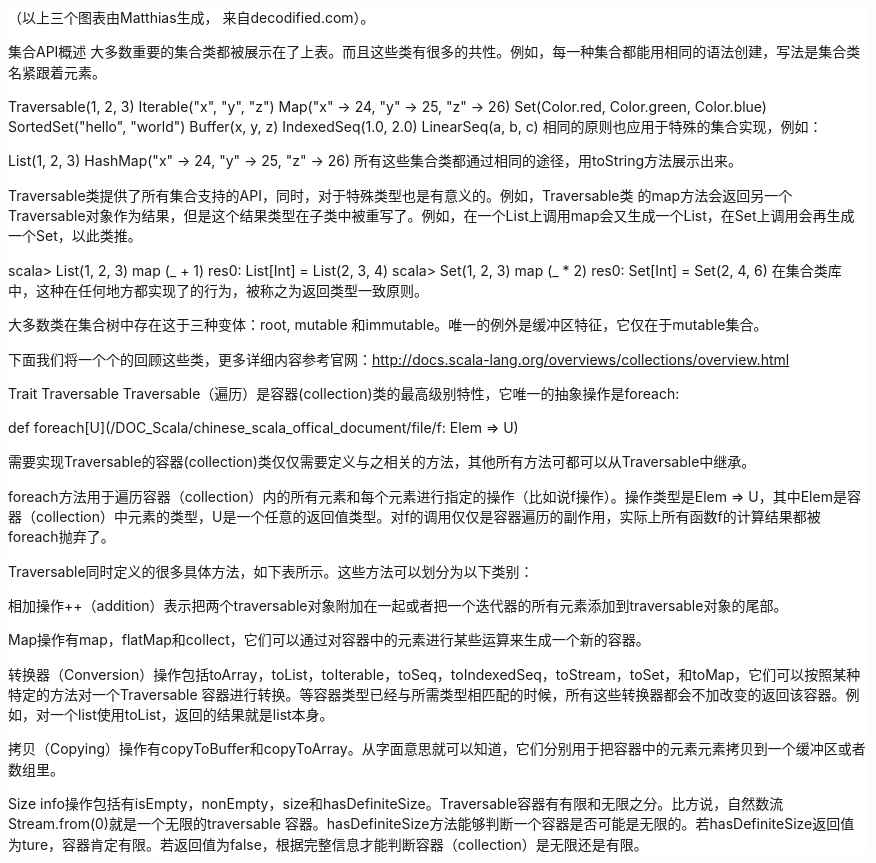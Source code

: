（以上三个图表由Matthias生成， 来自decodified.com）。

集合API概述
大多数重要的集合类都被展示在了上表。而且这些类有很多的共性。例如，每一种集合都能用相同的语法创建，写法是集合类名紧跟着元素。

Traversable(1, 2, 3)
Iterable("x", "y", "z")
Map("x" -> 24, "y" -> 25, "z" -> 26)
Set(Color.red, Color.green, Color.blue)
SortedSet("hello", "world")
Buffer(x, y, z)
IndexedSeq(1.0, 2.0)
LinearSeq(a, b, c)
相同的原则也应用于特殊的集合实现，例如：

List(1, 2, 3)
HashMap("x" -> 24, "y" -> 25, "z" -> 26)
所有这些集合类都通过相同的途径，用toString方法展示出来。

Traversable类提供了所有集合支持的API，同时，对于特殊类型也是有意义的。例如，Traversable类 的map方法会返回另一个Traversable对象作为结果，但是这个结果类型在子类中被重写了。例如，在一个List上调用map会又生成一个List，在Set上调用会再生成一个Set，以此类推。

scala> List(1, 2, 3) map (_ + 1) 
res0: List[Int] = List(2, 3, 4)
scala> Set(1, 2, 3) map (_ * 2)
res0: Set[Int] = Set(2, 4, 6)
在集合类库中，这种在任何地方都实现了的行为，被称之为返回类型一致原则。

大多数类在集合树中存在这于三种变体：root, mutable 和immutable。唯一的例外是缓冲区特征，它仅在于mutable集合。

下面我们将一个个的回顾这些类，更多详细内容参考官网：http://docs.scala-lang.org/overviews/collections/overview.html

 

 

Trait Traversable
Traversable（遍历）是容器(collection)类的最高级别特性，它唯一的抽象操作是foreach:

def foreach[U](/DOC_Scala/chinese_scala_offical_document/file/f: Elem => U)

需要实现Traversable的容器(collection)类仅仅需要定义与之相关的方法，其他所有方法可都可以从Traversable中继承。

foreach方法用于遍历容器（collection）内的所有元素和每个元素进行指定的操作（比如说f操作）。操作类型是Elem => U，其中Elem是容器（collection）中元素的类型，U是一个任意的返回值类型。对f的调用仅仅是容器遍历的副作用，实际上所有函数f的计算结果都被foreach抛弃了。

Traversable同时定义的很多具体方法，如下表所示。这些方法可以划分为以下类别：

相加操作++（addition）表示把两个traversable对象附加在一起或者把一个迭代器的所有元素添加到traversable对象的尾部。

Map操作有map，flatMap和collect，它们可以通过对容器中的元素进行某些运算来生成一个新的容器。

转换器（Conversion）操作包括toArray，toList，toIterable，toSeq，toIndexedSeq，toStream，toSet，和toMap，它们可以按照某种特定的方法对一个Traversable 容器进行转换。等容器类型已经与所需类型相匹配的时候，所有这些转换器都会不加改变的返回该容器。例如，对一个list使用toList，返回的结果就是list本身。

拷贝（Copying）操作有copyToBuffer和copyToArray。从字面意思就可以知道，它们分别用于把容器中的元素元素拷贝到一个缓冲区或者数组里。

Size info操作包括有isEmpty，nonEmpty，size和hasDefiniteSize。Traversable容器有有限和无限之分。比方说，自然数流Stream.from(0)就是一个无限的traversable 容器。hasDefiniteSize方法能够判断一个容器是否可能是无限的。若hasDefiniteSize返回值为ture，容器肯定有限。若返回值为false，根据完整信息才能判断容器（collection）是无限还是有限。
